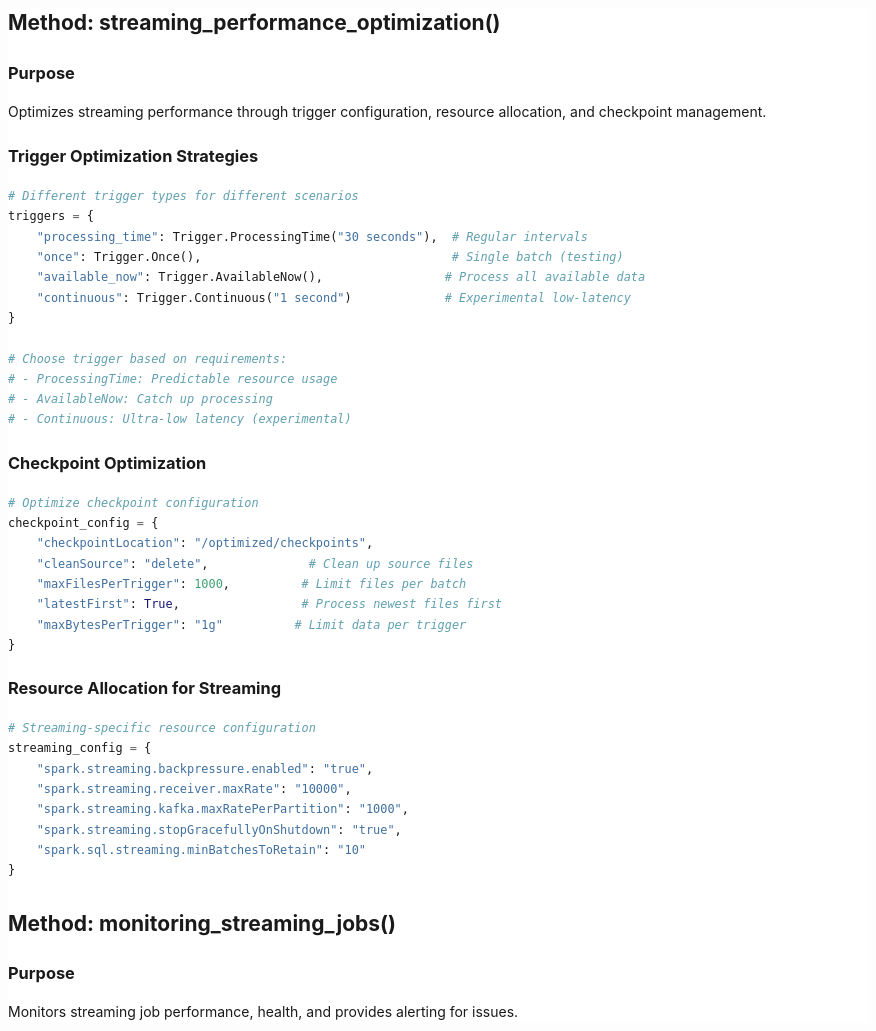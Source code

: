 ## Method: streaming_performance_optimization()

### Purpose
Optimizes streaming performance through trigger configuration, resource allocation, and checkpoint management.

### Trigger Optimization Strategies
```python
# Different trigger types for different scenarios
triggers = {
    "processing_time": Trigger.ProcessingTime("30 seconds"),  # Regular intervals
    "once": Trigger.Once(),                                   # Single batch (testing)
    "available_now": Trigger.AvailableNow(),                 # Process all available data
    "continuous": Trigger.Continuous("1 second")             # Experimental low-latency
}

# Choose trigger based on requirements:
# - ProcessingTime: Predictable resource usage
# - AvailableNow: Catch up processing
# - Continuous: Ultra-low latency (experimental)
```

### Checkpoint Optimization
```python
# Optimize checkpoint configuration
checkpoint_config = {
    "checkpointLocation": "/optimized/checkpoints",
    "cleanSource": "delete",              # Clean up source files
    "maxFilesPerTrigger": 1000,          # Limit files per batch
    "latestFirst": True,                 # Process newest files first
    "maxBytesPerTrigger": "1g"          # Limit data per trigger
}
```

### Resource Allocation for Streaming
```python
# Streaming-specific resource configuration
streaming_config = {
    "spark.streaming.backpressure.enabled": "true",
    "spark.streaming.receiver.maxRate": "10000",
    "spark.streaming.kafka.maxRatePerPartition": "1000",
    "spark.streaming.stopGracefullyOnShutdown": "true",
    "spark.sql.streaming.minBatchesToRetain": "10"
}
```

## Method: monitoring_streaming_jobs()

### Purpose
Monitors streaming job performance, health, and provides alerting for issues.
